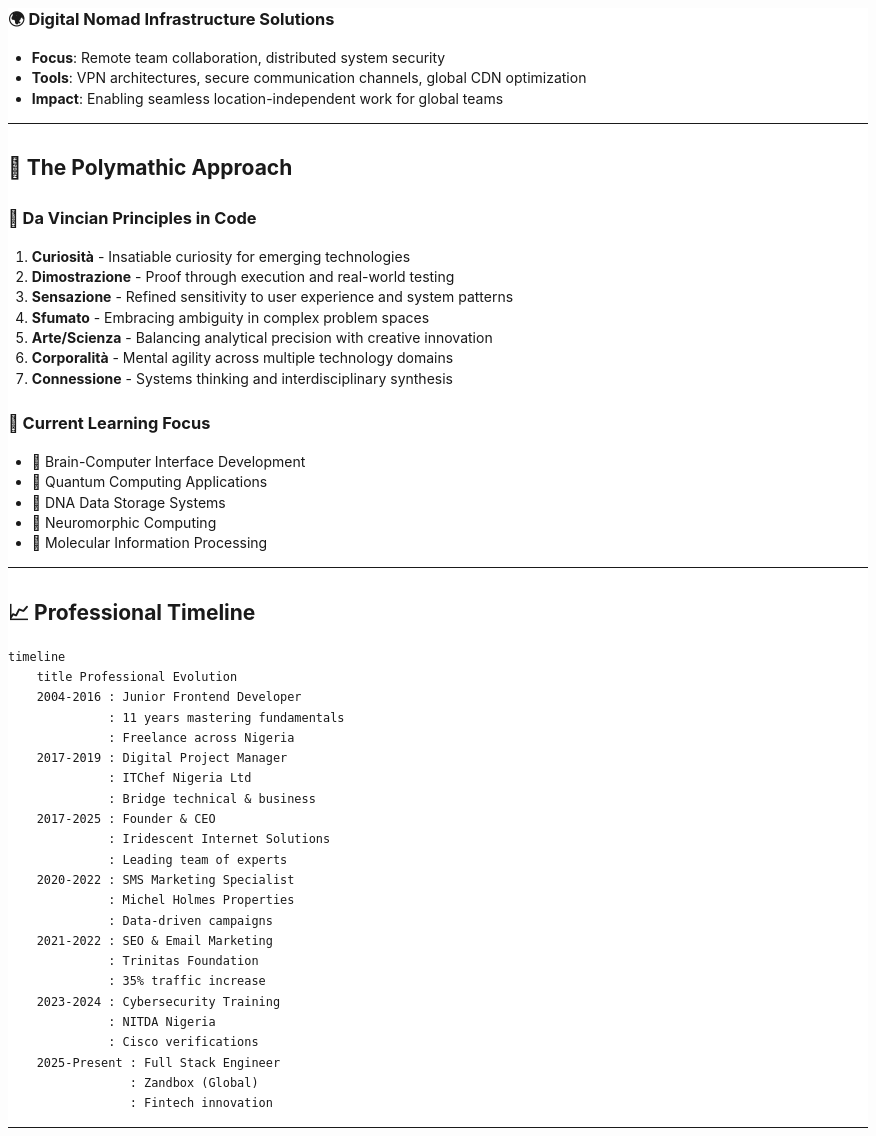 ### 🌍 **Digital Nomad Infrastructure Solutions**
- **Focus**: Remote team collaboration, distributed system security
- **Tools**: VPN architectures, secure communication channels, global CDN optimization
- **Impact**: Enabling seamless location-independent work for global teams

---

## 🧬 **The Polymathic Approach**

### **🎨 Da Vincian Principles in Code**
1. **Curiosità** - Insatiable curiosity for emerging technologies
2. **Dimostrazione** - Proof through execution and real-world testing
3. **Sensazione** - Refined sensitivity to user experience and system patterns
4. **Sfumato** - Embracing ambiguity in complex problem spaces
5. **Arte/Scienza** - Balancing analytical precision with creative innovation
6. **Corporalità** - Mental agility across multiple technology domains
7. **Connessione** - Systems thinking and interdisciplinary synthesis

### **🔮 Current Learning Focus**
- 🧠 Brain-Computer Interface Development
- 🌌 Quantum Computing Applications
- 🧬 DNA Data Storage Systems
- 🤖 Neuromorphic Computing
- 🔬 Molecular Information Processing

---

## 📈 **Professional Timeline**

```mermaid
timeline
    title Professional Evolution
    2004-2016 : Junior Frontend Developer
              : 11 years mastering fundamentals
              : Freelance across Nigeria
    2017-2019 : Digital Project Manager
              : ITChef Nigeria Ltd
              : Bridge technical & business
    2017-2025 : Founder & CEO
              : Iridescent Internet Solutions
              : Leading team of experts
    2020-2022 : SMS Marketing Specialist
              : Michel Holmes Properties
              : Data-driven campaigns
    2021-2022 : SEO & Email Marketing
              : Trinitas Foundation
              : 35% traffic increase
    2023-2024 : Cybersecurity Training
              : NITDA Nigeria
              : Cisco verifications
    2025-Present : Full Stack Engineer
                 : Zandbox (Global)
                 : Fintech innovation
```

---